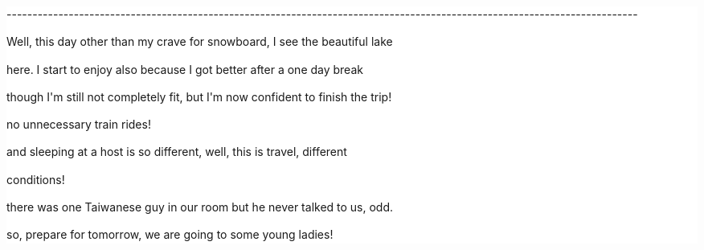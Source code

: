 
\--------------------------------------------------------------------------------------------------------------------------



Well, this day other than my crave for snowboard, I see the beautiful lake

here. I start to enjoy also because I got better after a one day break



though I'm still not completely fit, but I'm now confident to finish the trip!

no unnecessary train rides!



and sleeping at a host is so different, well, this is travel, different

conditions!



there was one Taiwanese guy in our room but he never talked to us, odd.



so, prepare for tomorrow, we are going to some young ladies!




